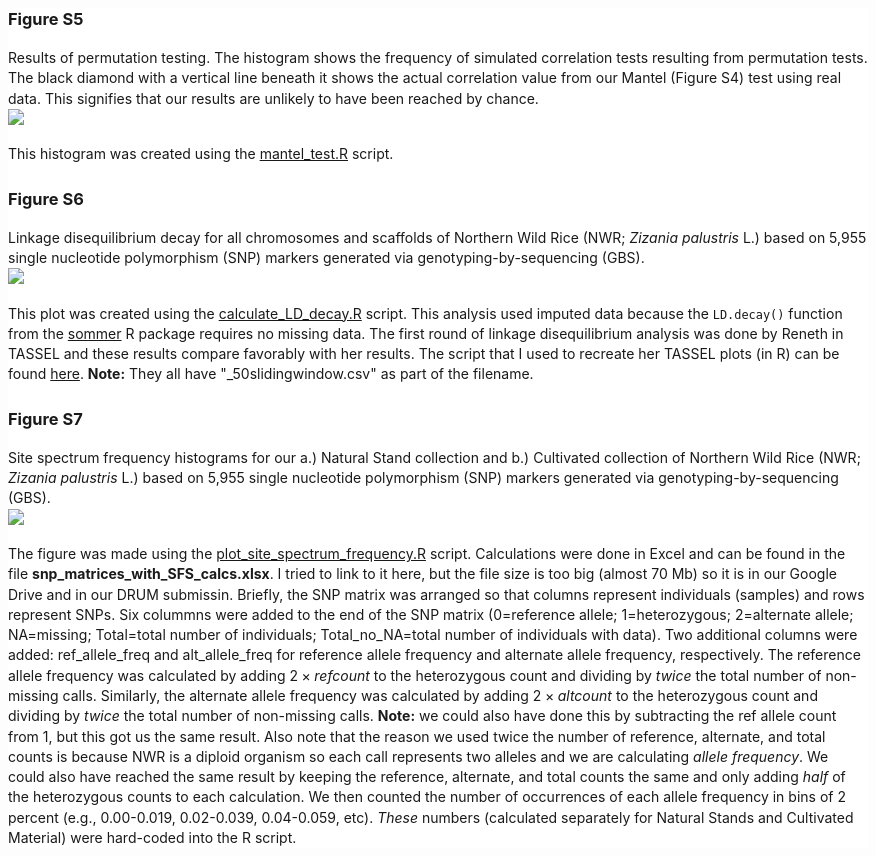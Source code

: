 ### Figure S5
Results of permutation testing. The histogram shows the frequency of simulated correlation tests resulting from permutation tests. The black diamond with a vertical line beneath it shows the actual correlation value from our Mantel (Figure S4) test using real data. This signifies that our results are unlikely to have been reached by chance.<br>
<img src="images/211025_mantel_test_incl_ItascaC12.png" width="500">

This histogram was created using the [mantel_test.R](pop_gen_analyses/mantel_test.R) script.

### Figure S6
Linkage disequilibrium decay for all chromosomes and scaffolds of Northern Wild Rice (NWR; _Zizania palustris_ L.) based on 5,955 single nucleotide polymorphism (SNP) markers generated via genotyping-by-sequencing (GBS).<br>
<img src="images/linkage_disequilibrium_plots_imputed_with_beagle.png" width="500">

This plot was created using the [calculate_LD_decay.R](pop_gen_analyses/linkage_disequilibrium/calculate_LD_decay.R) script. This analysis used imputed data because the `LD.decay()` function from the [sommer](https://rdrr.io/cran/sommer/) R package requires no missing data. The first round of linkage disequilibrium analysis was done by Reneth in TASSEL and these results compare favorably with her results. The script that I used to recreate her TASSEL plots (in R) can be found [here](other_scripts/recreate_tassel_LD_plots.R). **Note:** They all have "_50slidingwindow.csv" as part of the filename.

### Figure S7
Site spectrum frequency histograms for our a.) Natural Stand collection and b.) Cultivated collection of Northern Wild Rice (NWR; _Zizania palustris_ L.) based on 5,955 single nucleotide polymorphism (SNP) markers generated via genotyping-by-sequencing (GBS).<br>
<img src="images/220418_site_spectrum_frequency_separate_classes.png" width="500">

The figure was made using the [plot_site_spectrum_frequency.R](pop_gen_analyses/plot_site_spectrum_frequency.R) script. Calculations were done in Excel and can be found in the file **snp_matrices_with_SFS_calcs.xlsx**. I tried to link to it here, but the file size is too big (almost 70 Mb) so it is in our Google Drive and in our DRUM submissin. Briefly, the SNP matrix was arranged so that columns represent individuals (samples) and rows represent SNPs. Six colummns were added to the end of the SNP matrix (0=reference allele; 1=heterozygous; 2=alternate allele; NA=missing; Total=total number of individuals; Total_no_NA=total number of individuals with data). Two additional columns were added: ref_allele_freq and alt_allele_freq for reference allele frequency and alternate allele frequency, respectively. The reference allele frequency was calculated by adding $2\times ref count$ to the heterozygous count and dividing by _twice_ the total number of non-missing calls. Similarly, the alternate allele frequency was calculated by adding $2\times alt count$ to the heterozygous count and dividing by _twice_ the total number of non-missing calls. **Note:** we could also have done this by subtracting the ref allele count from 1, but this got us the same result. Also note that the reason we used twice the number of reference, alternate, and total counts is because NWR is a diploid organism  so each call represents two alleles and we are calculating _allele frequency_. We could also have reached the same result by keeping the reference, alternate, and total counts the same and only adding _half_ of the heterozygous counts to each calculation. We then counted the number of occurrences of each allele frequency in bins of 2 percent (e.g., 0.00-0.019, 0.02-0.039, 0.04-0.059, etc). _These_ numbers (calculated separately for Natural Stands and Cultivated Material) were hard-coded into the R script.
